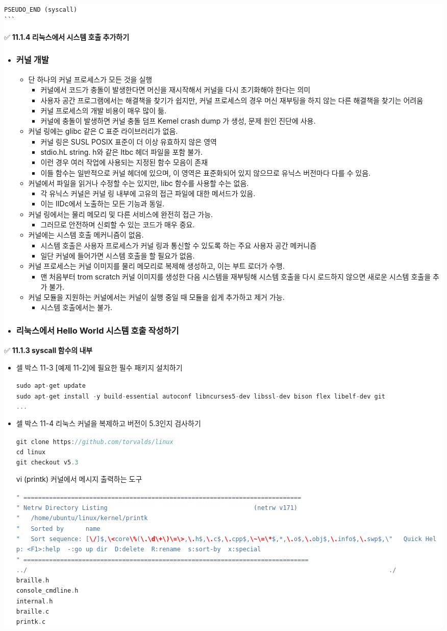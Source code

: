     PSEUDO_END (syscall)
    ```


✅ **11.1.4 리눅스에서 시스템 호출 추가하기**

- ### 커널 개발
    - 단 하나의 커널 프로세스가 모든 것을 실행
      -   커널에서 코드가 충돌이 발생한다면 머신을 재시작해서 커널을 다시 초기화해야 한다는 의미
      - 사용자 공간 프로그램에서는 해결책을 찾기가 쉽지만, 커널 프로세스의 경우 머신 재부팅을 하지 않는 다른 해결책을 찾기는 어려움
      - 커널 프로세스의 개발 비용이 매우 많이 듦.
      - 커널에 충돌이 발생하면 커널 충돌 덤프 Kemel crash dump 가 생성, 문제 원인 진단에 사용.
    - 커널 링에는 glibc 같은 C 표준 라이브러리가 없음.
      - 커널 링은 SUSL POSIX 표준이 더 이상 유효하지 않은 영역
      - stdio.hL string. h와 같은 Itbc 헤더 파일을 포함 불가.
      - 이런 경우 여러 작업에 사용되는 지정된 함수 모음이 존재
      - 이들 함수는 일반적으로 커널 헤더에 있으며, 이 영역은 표준화되어 있지 않으므로 유닉스 버전마다 다를 수 있음.
    - 커널에서 파일을 읽거나 수정할 수는 있지만, Iibc 함수를 사용할 수는 없음.
      - 각 유닉스 커널은 커널 링 내부에 고유의 접근 파일에 대한 메서드가 있음.
      - 이는 IIDc에서 노출하는 모든 기능과 동일.
    - 커널 링에서는 물리 메모리 및 다른 서비스에 완전히 접근 가능.
      - 그러므로 안전하며 신뢰할 수 있는 코드가 매우 중요.
    - 커널에는 시스템 호출 메커니즘이 없음.
       - 시스템 호출은 사용자 프로세스가 커널 링과 통신할 수 있도록 하는 주요 사용자 공간 메커니즘
       - 일단 커널에 들어가면 시스템 호출을 할 필요가 없음.
    - 커널 프로세스는 커널 이미지를 물리 메모리로 복제해 생성하고, 이는 부트 로더가 수행.
       - 맨 처음부터 trom scratch 커널 이미지를 생성한 다음 시스템을 재부팅해 시스템 호출을 다시 로드하지 않으면 새로운 시스템 호출을 추가 불가.
    - 커널 모듈을 지원하는 커널에서는 커널이 실행 중일 때 모듈을 쉽게 추가하고 제거 가능.
      - 시스템 호출에서는 불가.

- ### 리눅스에서 Hello World 시스템 호출 작성하기


✅ **11.1.3 syscall 함수의 내부**

- 셀 박스 11-3 [예제 11-2]에 필요한 필수 패키지 설치하기
    
    ```c
    sudo apt-get update
    sudo apt-get install -y build-essential autoconf libncurses5-dev libssl-dev bison flex libelf-dev git
    ...
    ```
    
- 셀 박스 11-4 리눅스 커널을 복제하고 버전이 5.3인지 검사하기
    
    ```c
    git clone https://github.com/torvalds/linux
    cd linux
    git checkout v5.3
    ```
    
    vi (printk) 커널에서 메시지 출력하는 도구
    
    ```c
    " ============================================================================
    " Netrw Directory Listing                                        (netrw v171)
    "   /home/ubuntu/linux/kernel/printk
    "   Sorted by      name
    "   Sort sequence: [\/]$,\<core\%(\.\d\+\)\=\>,\.h$,\.c$,\.cpp$,\~\=\*$,*,\.o$,\.obj$,\.info$,\.swp$,\"   Quick Help: <F1>:help  -:go up dir  D:delete  R:rename  s:sort-by  x:special
    " ==============================================================================
    ../                                                                                                   ./
    braille.h
    console_cmdline.h
    internal.h
    braille.c
    printk.c